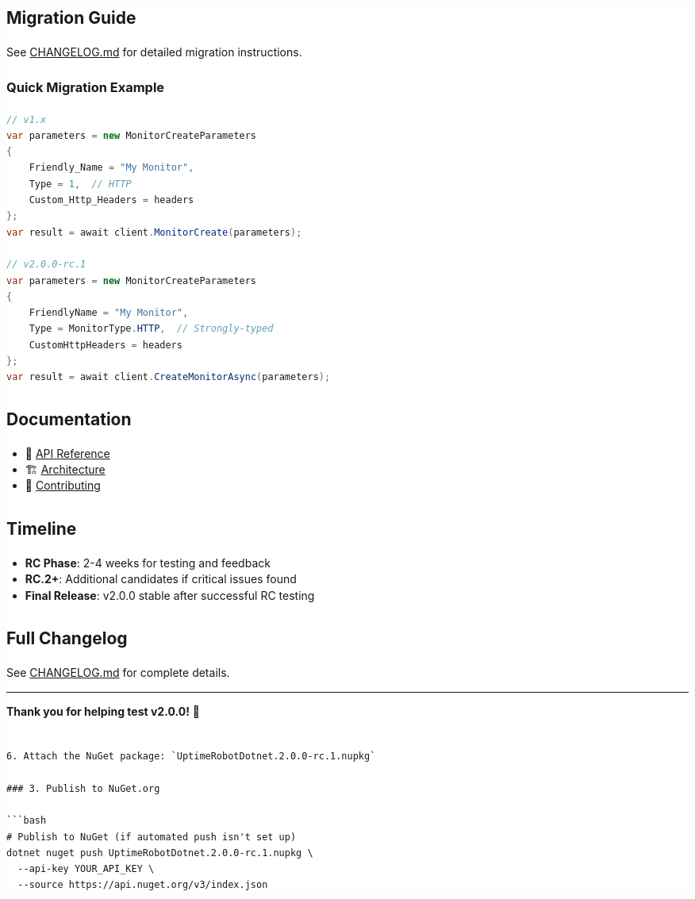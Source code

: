 ## Migration Guide

See [CHANGELOG.md](https://github.com/strvmarv/uptimerobot-dotnet/blob/main/CHANGELOG.md) for detailed migration instructions.

### Quick Migration Example

```csharp
// v1.x
var parameters = new MonitorCreateParameters
{
    Friendly_Name = "My Monitor",
    Type = 1,  // HTTP
    Custom_Http_Headers = headers
};
var result = await client.MonitorCreate(parameters);

// v2.0.0-rc.1
var parameters = new MonitorCreateParameters
{
    FriendlyName = "My Monitor",
    Type = MonitorType.HTTP,  // Strongly-typed
    CustomHttpHeaders = headers
};
var result = await client.CreateMonitorAsync(parameters);
```

## Documentation

- 📖 [API Reference](https://github.com/strvmarv/uptimerobot-dotnet/blob/main/docs/API_REFERENCE.md)
- 🏗️ [Architecture](https://github.com/strvmarv/uptimerobot-dotnet/blob/main/docs/ARCHITECTURE.md)
- 🤝 [Contributing](https://github.com/strvmarv/uptimerobot-dotnet/blob/main/docs/CONTRIBUTING.md)

## Timeline

- **RC Phase**: 2-4 weeks for testing and feedback
- **RC.2+**: Additional candidates if critical issues found
- **Final Release**: v2.0.0 stable after successful RC testing

## Full Changelog

See [CHANGELOG.md](https://github.com/strvmarv/uptimerobot-dotnet/blob/main/CHANGELOG.md) for complete details.

---

**Thank you for helping test v2.0.0!** 🎉
```

6. Attach the NuGet package: `UptimeRobotDotnet.2.0.0-rc.1.nupkg`

### 3. Publish to NuGet.org

```bash
# Publish to NuGet (if automated push isn't set up)
dotnet nuget push UptimeRobotDotnet.2.0.0-rc.1.nupkg \
  --api-key YOUR_API_KEY \
  --source https://api.nuget.org/v3/index.json
```
